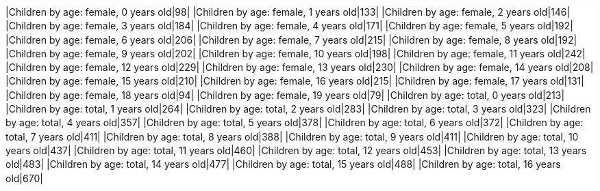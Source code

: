 |Children by age: female, 0 years old|98|
|Children by age: female, 1 years old|133|
|Children by age: female, 2 years old|146|
|Children by age: female, 3 years old|184|
|Children by age: female, 4 years old|171|
|Children by age: female, 5 years old|192|
|Children by age: female, 6 years old|206|
|Children by age: female, 7 years old|215|
|Children by age: female, 8 years old|192|
|Children by age: female, 9 years old|202|
|Children by age: female, 10 years old|198|
|Children by age: female, 11 years old|242|
|Children by age: female, 12 years old|229|
|Children by age: female, 13 years old|230|
|Children by age: female, 14 years old|208|
|Children by age: female, 15 years old|210|
|Children by age: female, 16 years old|215|
|Children by age: female, 17 years old|131|
|Children by age: female, 18 years old|94|
|Children by age: female, 19 years old|79|
|Children by age: total, 0 years old|213|
|Children by age: total, 1 years old|264|
|Children by age: total, 2 years old|283|
|Children by age: total, 3 years old|323|
|Children by age: total, 4 years old|357|
|Children by age: total, 5 years old|378|
|Children by age: total, 6 years old|372|
|Children by age: total, 7 years old|411|
|Children by age: total, 8 years old|388|
|Children by age: total, 9 years old|411|
|Children by age: total, 10 years old|437|
|Children by age: total, 11 years old|460|
|Children by age: total, 12 years old|453|
|Children by age: total, 13 years old|483|
|Children by age: total, 14 years old|477|
|Children by age: total, 15 years old|488|
|Children by age: total, 16 years old|670|